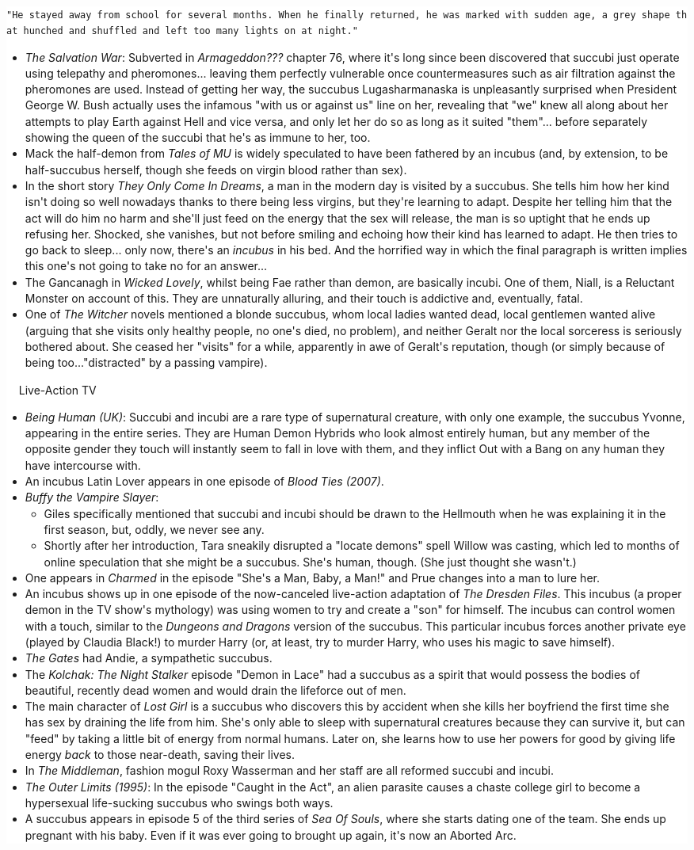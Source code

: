     "He stayed away from school for several months. When he finally returned, he was marked with sudden age, a grey shape that hunched and shuffled and left too many lights on at night."
    
-   _The Salvation War_: Subverted in _Armageddon???_ chapter 76, where it's long since been discovered that succubi just operate using telepathy and pheromones... leaving them perfectly vulnerable once countermeasures such as air filtration against the pheromones are used. Instead of getting her way, the succubus Lugasharmanaska is unpleasantly surprised when President George W. Bush actually uses the infamous "with us or against us" line on her, revealing that "we" knew all along about her attempts to play Earth against Hell and vice versa, and only let her do so as long as it suited "them"... before separately showing the queen of the succubi that he's as immune to her, too.
-   Mack the half-demon from _Tales of MU_ is widely speculated to have been fathered by an incubus (and, by extension, to be half-succubus herself, though she feeds on virgin blood rather than sex).
-   In the short story _They Only Come In Dreams_, a man in the modern day is visited by a succubus. She tells him how her kind isn't doing so well nowadays thanks to there being less virgins, but they're learning to adapt. Despite her telling him that the act will do him no harm and she'll just feed on the energy that the sex will release, the man is so uptight that he ends up refusing her. Shocked, she vanishes, but not before smiling and echoing how their kind has learned to adapt. He then tries to go back to sleep... only now, there's an _incubus_ in his bed. And the horrified way in which the final paragraph is written implies this one's not going to take no for an answer...
-   The Gancanagh in _Wicked Lovely_, whilst being Fae rather than demon, are basically incubi. One of them, Niall, is a Reluctant Monster on account of this. They are unnaturally alluring, and their touch is addictive and, eventually, fatal.
-   One of _The Witcher_ novels mentioned a blonde succubus, whom local ladies wanted dead, local gentlemen wanted alive (arguing that she visits only healthy people, no one's died, no problem), and neither Geralt nor the local sorceress is seriously bothered about. She ceased her "visits" for a while, apparently in awe of Geralt's reputation, though (or simply because of being too..."distracted" by a passing vampire).

    Live-Action TV 

-   _Being Human (UK)_: Succubi and incubi are a rare type of supernatural creature, with only one example, the succubus Yvonne, appearing in the entire series. They are Human Demon Hybrids who look almost entirely human, but any member of the opposite gender they touch will instantly seem to fall in love with them, and they inflict Out with a Bang on any human they have intercourse with.
-   An incubus Latin Lover appears in one episode of _Blood Ties (2007)_.
-   _Buffy the Vampire Slayer_:
    -   Giles specifically mentioned that succubi and incubi should be drawn to the Hellmouth when he was explaining it in the first season, but, oddly, we never see any.
    -   Shortly after her introduction, Tara sneakily disrupted a "locate demons" spell Willow was casting, which led to months of online speculation that she might be a succubus. She's human, though. (She just thought she wasn't.)
-   One appears in _Charmed_ in the episode "She's a Man, Baby, a Man!" and Prue changes into a man to lure her.
-   An incubus shows up in one episode of the now-canceled live-action adaptation of _The Dresden Files_. This incubus (a proper demon in the TV show's mythology) was using women to try and create a "son" for himself. The incubus can control women with a touch, similar to the _Dungeons and Dragons_ version of the succubus. This particular incubus forces another private eye (played by Claudia Black!) to murder Harry (or, at least, try to murder Harry, who uses his magic to save himself).
-   _The Gates_ had Andie, a sympathetic succubus.
-   The _Kolchak: The Night Stalker_ episode "Demon in Lace" had a succubus as a spirit that would possess the bodies of beautiful, recently dead women and would drain the lifeforce out of men.
-   The main character of _Lost Girl_ is a succubus who discovers this by accident when she kills her boyfriend the first time she has sex by draining the life from him. She's only able to sleep with supernatural creatures because they can survive it, but can "feed" by taking a little bit of energy from normal humans. Later on, she learns how to use her powers for good by giving life energy _back_ to those near-death, saving their lives.
-   In _The Middleman_, fashion mogul Roxy Wasserman and her staff are all reformed succubi and incubi.
-   _The Outer Limits (1995)_: In the episode "Caught in the Act", an alien parasite causes a chaste college girl to become a hypersexual life-sucking succubus who swings both ways.
-   A succubus appears in episode 5 of the third series of _Sea Of Souls_, where she starts dating one of the team. She ends up pregnant with his baby. Even if it was ever going to brought up again, it's now an Aborted Arc.
